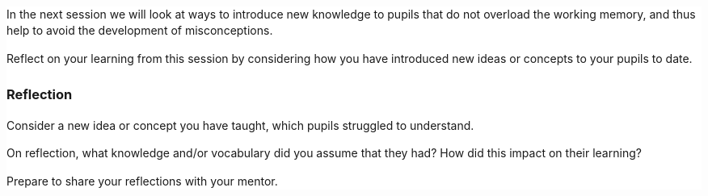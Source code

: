 In the next session we will look at ways to introduce new knowledge to pupils that do not overload the working memory, and thus help to avoid the development of misconceptions.

Reflect on your learning from this session by considering how you have introduced new ideas or concepts to your pupils to date.



### Reflection
Consider a new idea or concept you have taught, which pupils struggled to understand.

On reflection, what knowledge and/or vocabulary did you assume that they had?
  How did this impact on their learning?

Prepare to share your reflections with your mentor.
